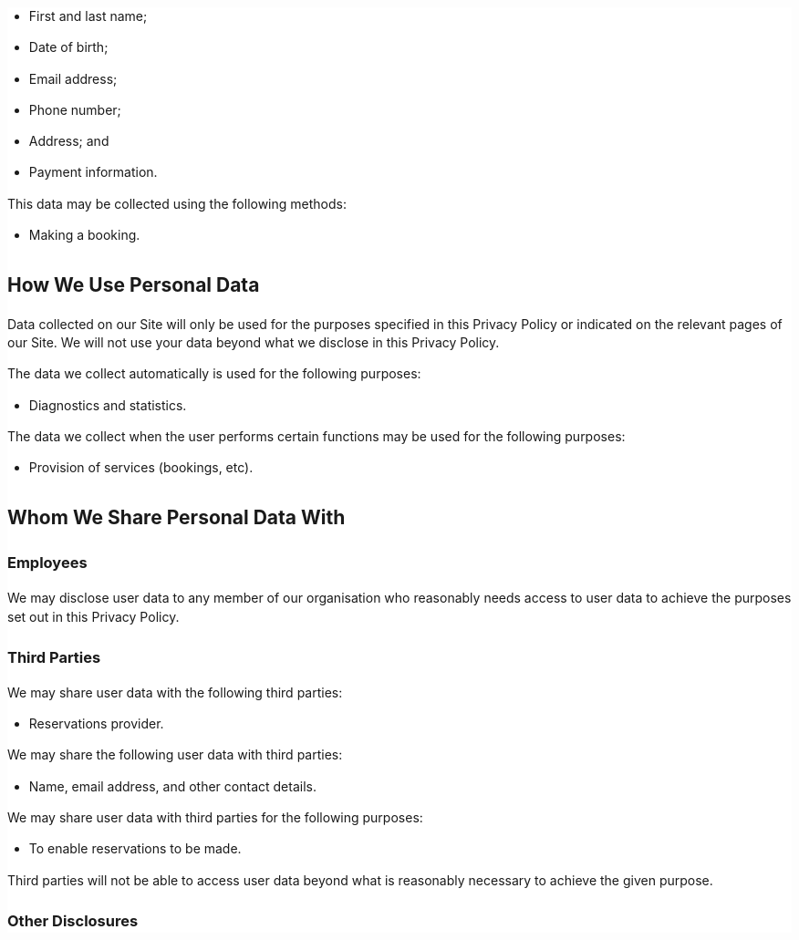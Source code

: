 * First and last name;

* Date of birth;

* Email address;

* Phone number;

* Address; and

* Payment information.

This data may be collected using the following methods:

* Making a booking.

## How We Use Personal Data

Data collected on our Site will only be used for the purposes
specified in this Privacy Policy or indicated on the relevant pages of
our Site.  We will not use your data beyond what we disclose in this
Privacy Policy.

The data we collect automatically is used for the following purposes:

* Diagnostics and statistics.

The data we collect when the user performs certain functions may be
used for the following purposes:

* Provision of services (bookings, etc).

## Whom We Share Personal Data With

### Employees

We may disclose user data to any member of our organisation who
reasonably needs access to user data to achieve the purposes set out
in this Privacy Policy.

### Third Parties

We may share user data with the following third parties:

* Reservations provider.

We may share the following user data with third parties:

* Name, email address, and other contact details.

We may share user data with third parties for the following purposes:

* To enable reservations to be made.

Third parties will not be able to access user data beyond what is
reasonably necessary to achieve the given purpose.

### Other Disclosures
